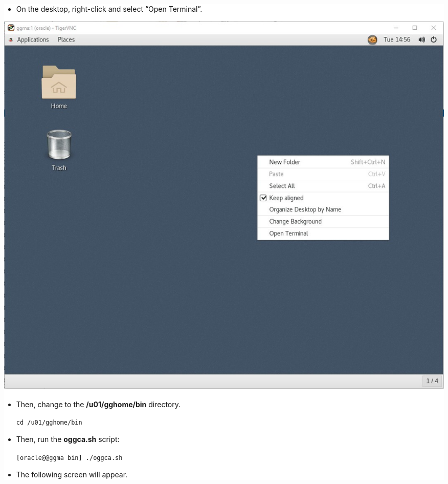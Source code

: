 -	On the desktop, right-click and select “Open Terminal”.

![](images/200/vnc1.jpg)

-   Then, change to the **/u01/gghome/bin** directory.

		cd /u01/gghome/bin

-   Then, run the **oggca.sh** script:

		[oracle@@ggma bin] ./oggca.sh

-	The following screen will appear.   
